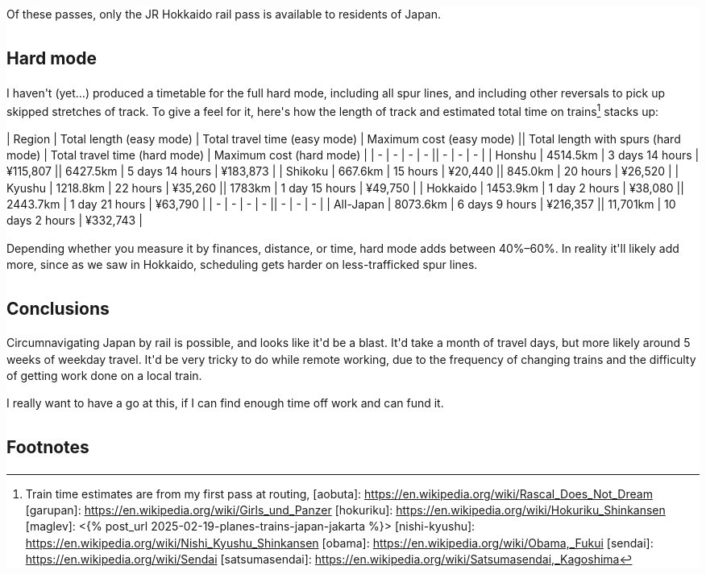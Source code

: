 Of these passes,
only the JR Hokkaido rail pass is available to residents of Japan.

## Hard mode

I haven't
(yet…)
produced a timetable for the full hard mode,
including all spur lines,
and including other reversals to pick up skipped stretches of track.
To give a feel for it,
here's how the length of track and estimated total time on trains[^9] stacks up:

| Region | Total length (easy mode) | Total travel time (easy mode) | Maximum cost (easy mode) || Total length with spurs (hard mode) | Total travel time (hard mode) | Maximum cost (hard mode) |
| - | - | - | - || - | - | - |
| Honshu | 4514.5km | 3 days 14 hours | ¥115,807 || 6427.5km | 5 days 14 hours | ¥183,873 |
| Shikoku | 667.6km | 15 hours | ¥20,440 || 845.0km | 20 hours | ¥26,520 |
| Kyushu | 1218.8km | 22 hours | ¥35,260 || 1783km | 1 day 15 hours | ¥49,750 |
| Hokkaido | 1453.9km | 1 day 2 hours | ¥38,080 || 2443.7km | 1 day 21 hours | ¥63,790 |
| - | - | - | - || - | - | - |
| All-Japan | 8073.6km | 6 days 9 hours | ¥216,357 || 11,701km | 10 days 2 hours | ¥332,743 |

Depending whether you measure it by finances, distance, or time,
hard mode adds between 40%&ndash;60%.
In reality it'll likely add more,
since as we saw in Hokkaido,
scheduling gets harder on less-trafficked spur lines.

## Conclusions

Circumnavigating Japan by rail is possible,
and looks like it'd be a blast.
It'd take a month of travel days,
but more likely around 5 weeks of weekday travel.
It'd be very tricky to do while remote working,
due to the frequency of changing trains
and the difficulty of getting work done on a local train.

I really want to have a go at this,
if I can find enough time off work
and can fund it.

## Footnotes

[^1]: (Okinawa has 17km of monorail,
      but since this is disconnected from the rest of the rail network,
      and doesn't make a loop,
      I'll discount this.)


[^2]: Actually longer,
[^3]: There's a small hole in our track loop here
[^4]: This creates a small hole at least from the strictest perspective,
[^5]: There's a one-train day in Hokkaido day 5,
[^6]: This obviously had far more devastating effects on local people;
[^7]: Asakuraekimae would be closer,
[^8]: There is a small gap here,
[^9]: Train time estimates are from my first pass at routing,
[aobuta]: <https://en.wikipedia.org/wiki/Rascal_Does_Not_Dream>
[garupan]: <https://en.wikipedia.org/wiki/Girls_und_Panzer>
[hokuriku]: <https://en.wikipedia.org/wiki/Hokuriku_Shinkansen>
[maglev]: <{% post_url 2025-02-19-planes-trains-japan-jakarta %}>
[nishi-kyushu]: <https://en.wikipedia.org/wiki/Nishi_Kyushu_Shinkansen>
[obama]: <https://en.wikipedia.org/wiki/Obama,_Fukui>
[sendai]: <https://en.wikipedia.org/wiki/Sendai>
[satsumasendai]: <https://en.wikipedia.org/wiki/Satsumasendai,_Kagoshima>